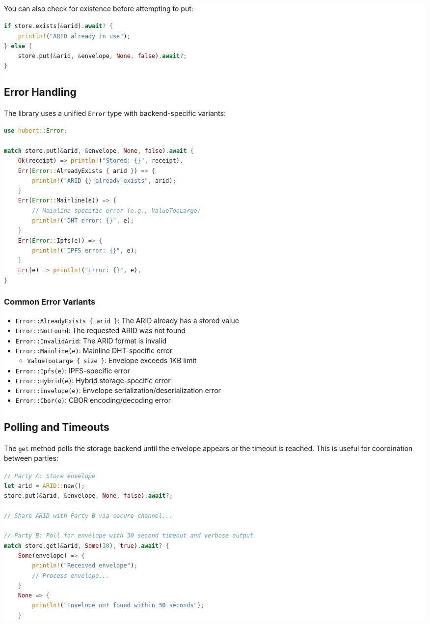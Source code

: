 You can also check for existence before attempting to put:

```rust
if store.exists(&arid).await? {
    println!("ARID already in use");
} else {
    store.put(&arid, &envelope, None, false).await?;
}
```

## Error Handling

The library uses a unified `Error` type with backend-specific variants:

```rust
use hubert::Error;

match store.put(&arid, &envelope, None, false).await {
    Ok(receipt) => println!("Stored: {}", receipt),
    Err(Error::AlreadyExists { arid }) => {
        println!("ARID {} already exists", arid);
    }
    Err(Error::Mainline(e)) => {
        // Mainline-specific error (e.g., ValueTooLarge)
        println!("DHT error: {}", e);
    }
    Err(Error::Ipfs(e)) => {
        println!("IPFS error: {}", e);
    }
    Err(e) => println!("Error: {}", e),
}
```

### Common Error Variants

- `Error::AlreadyExists { arid }`: The ARID already has a stored value
- `Error::NotFound`: The requested ARID was not found
- `Error::InvalidArid`: The ARID format is invalid
- `Error::Mainline(e)`: Mainline DHT-specific error
  - `ValueTooLarge { size }`: Envelope exceeds 1KB limit
- `Error::Ipfs(e)`: IPFS-specific error
- `Error::Hybrid(e)`: Hybrid storage-specific error
- `Error::Envelope(e)`: Envelope serialization/deserialization error
- `Error::Cbor(e)`: CBOR encoding/decoding error

## Polling and Timeouts

The `get` method polls the storage backend until the envelope appears or the timeout is reached. This is useful for coordination between parties:

```rust
// Party A: Store envelope
let arid = ARID::new();
store.put(&arid, &envelope, None, false).await?;

// Share ARID with Party B via secure channel...

// Party B: Poll for envelope with 30 second timeout and verbose output
match store.get(&arid, Some(30), true).await? {
    Some(envelope) => {
        println!("Received envelope");
        // Process envelope...
    }
    None => {
        println!("Envelope not found within 30 seconds");
    }
```